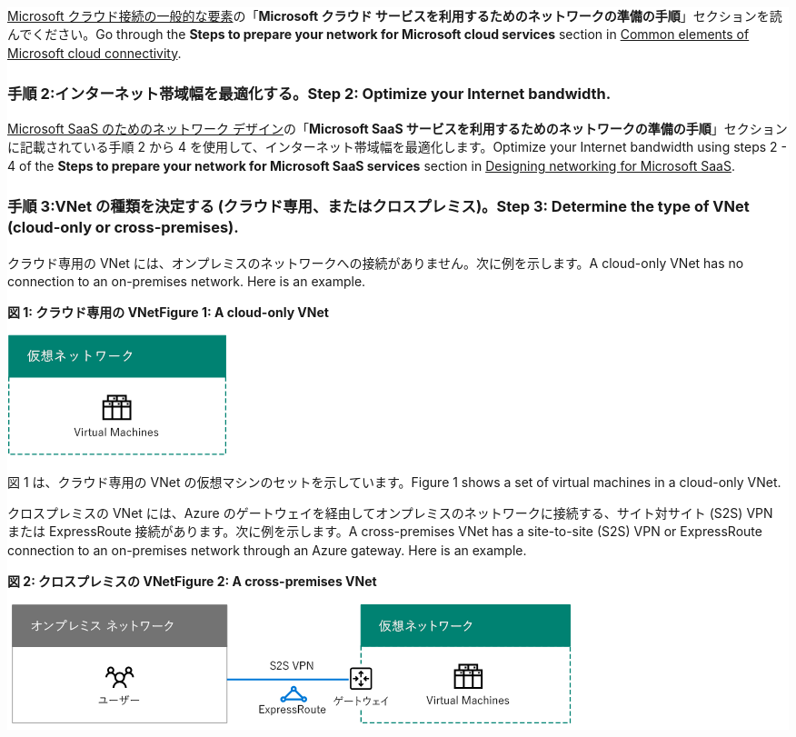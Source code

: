 <span data-ttu-id="5c9fc-109">[Microsoft クラウド接続の一般的な要素](common-elements-of-microsoft-cloud-connectivity.md)の「**Microsoft クラウド サービスを利用するためのネットワークの準備の手順**」セクションを読んでください。</span><span class="sxs-lookup"><span data-stu-id="5c9fc-109">Go through the **Steps to prepare your network for Microsoft cloud services** section in [Common elements of Microsoft cloud connectivity](common-elements-of-microsoft-cloud-connectivity.md).</span></span>
  
### <a name="step-2-optimize-your-internet-bandwidth"></a><span data-ttu-id="5c9fc-110">手順 2:インターネット帯域幅を最適化する。</span><span class="sxs-lookup"><span data-stu-id="5c9fc-110">Step 2: Optimize your Internet bandwidth.</span></span>

<span data-ttu-id="5c9fc-111">[Microsoft SaaS のためのネットワーク デザイン](designing-networking-for-microsoft-saas.md)の「**Microsoft SaaS サービスを利用するためのネットワークの準備の手順**」セクションに記載されている手順 2 から 4 を使用して、インターネット帯域幅を最適化します。</span><span class="sxs-lookup"><span data-stu-id="5c9fc-111">Optimize your Internet bandwidth using steps 2 - 4 of the **Steps to prepare your network for Microsoft SaaS services** section in [Designing networking for Microsoft SaaS](designing-networking-for-microsoft-saas.md).</span></span>
  
### <a name="step-3-determine-the-type-of-vnet-cloud-only-or-cross-premises"></a><span data-ttu-id="5c9fc-112">手順 3:VNet の種類を決定する (クラウド専用、またはクロスプレミス)。</span><span class="sxs-lookup"><span data-stu-id="5c9fc-112">Step 3: Determine the type of VNet (cloud-only or cross-premises).</span></span>

<span data-ttu-id="5c9fc-p101">クラウド専用の VNet には、オンプレミスのネットワークへの接続がありません。次に例を示します。</span><span class="sxs-lookup"><span data-stu-id="5c9fc-p101">A cloud-only VNet has no connection to an on-premises network. Here is an example.</span></span>
  
<span data-ttu-id="5c9fc-115">**図 1: クラウド専用の VNet**</span><span class="sxs-lookup"><span data-stu-id="5c9fc-115">**Figure 1: A cloud-only VNet**</span></span>

![図 1:Azure でのクラウド専用の仮想ネットワーク](images/8be19104-02b3-4a7f-b0a0-30d6fcf8890b.png)
  
<span data-ttu-id="5c9fc-117">図 1 は、クラウド専用の VNet の仮想マシンのセットを示しています。</span><span class="sxs-lookup"><span data-stu-id="5c9fc-117">Figure 1 shows a set of virtual machines in a cloud-only VNet.</span></span>
  
<span data-ttu-id="5c9fc-p102">クロスプレミスの VNet には、Azure のゲートウェイを経由してオンプレミスのネットワークに接続する、サイト対サイト (S2S) VPN または ExpressRoute 接続があります。次に例を示します。</span><span class="sxs-lookup"><span data-stu-id="5c9fc-p102">A cross-premises VNet has a site-to-site (S2S) VPN or ExpressRoute connection to an on-premises network through an Azure gateway. Here is an example.</span></span>
  
<span data-ttu-id="5c9fc-120">**図 2: クロスプレミスの VNet**</span><span class="sxs-lookup"><span data-stu-id="5c9fc-120">**Figure 2: A cross-premises VNet**</span></span>

![図 2:Azure でのクロスプレミスの仮想ネットワーク](images/caacf007-e0dc-45d3-9531-441109776d25.png)
  